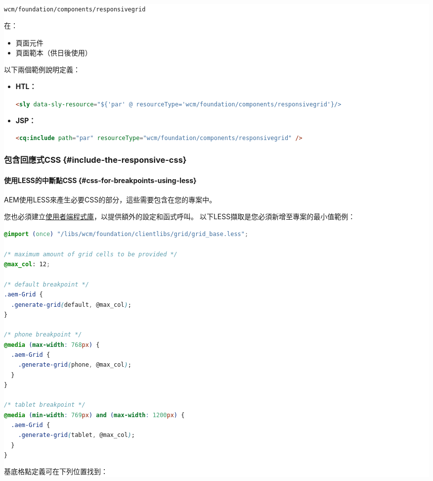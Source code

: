 `wcm/foundation/components/responsivegrid`

在：

* 頁面元件
* 頁面範本（供日後使用）

以下兩個範例說明定義：

* **HTL：**

  ```html
  <sly data-sly-resource="${'par' @ resourceType='wcm/foundation/components/responsivegrid'}/>
  ```

* **JSP：**

  ```html
  <cq:include path="par" resourceType="wcm/foundation/components/responsivegrid" />
  ```

### 包含回應式CSS {#include-the-responsive-css}

#### 使用LESS的中斷點CSS {#css-for-breakpoints-using-less}

AEM使用LESS來產生必要CSS的部分，這些需要包含在您的專案中。

您也必須建立[使用者端程式庫](https://experienceleague.adobe.com/docs/)，以提供額外的設定和函式呼叫。 以下LESS擷取是您必須新增至專案的最小值範例：

```css
@import (once) "/libs/wcm/foundation/clientlibs/grid/grid_base.less";

/* maximum amount of grid cells to be provided */
@max_col: 12;

/* default breakpoint */
.aem-Grid {
  .generate-grid(default, @max_col);
}

/* phone breakpoint */
@media (max-width: 768px) {
  .aem-Grid {
    .generate-grid(phone, @max_col);
  }
}

/* tablet breakpoint */
@media (min-width: 769px) and (max-width: 1200px) {
  .aem-Grid {
    .generate-grid(tablet, @max_col);
  }
}
```

基底格點定義可在下列位置找到：
